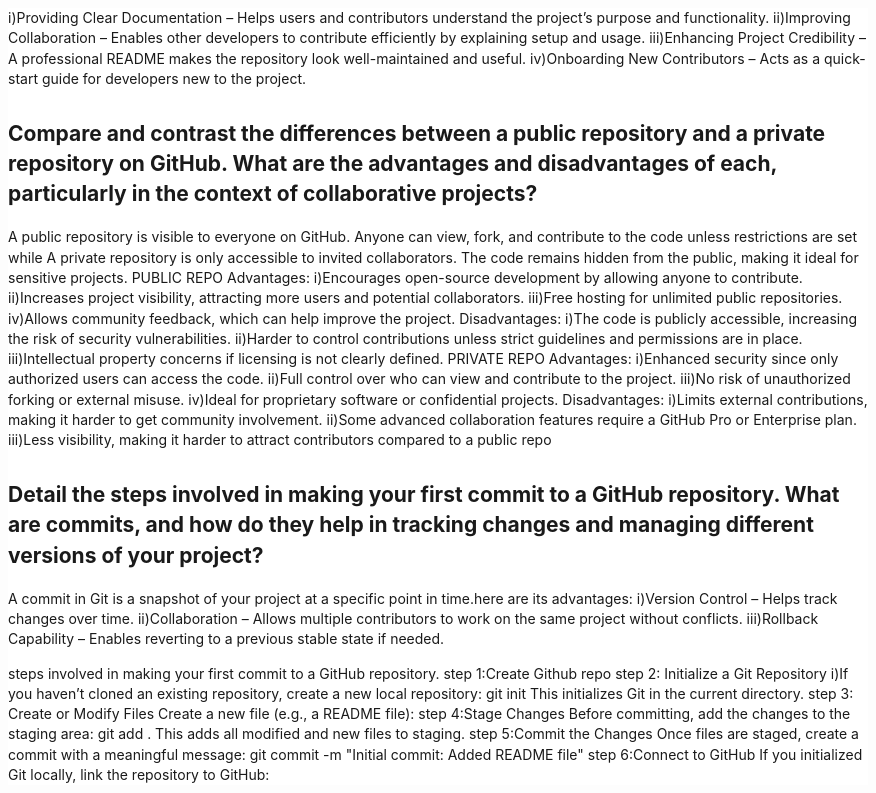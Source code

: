   i)Providing Clear Documentation – Helps users and contributors understand the project’s purpose and functionality.
  ii)Improving Collaboration – Enables other developers to contribute efficiently by explaining setup and usage.
  iii)Enhancing Project Credibility – A professional README makes the repository look well-maintained and useful.
  iv)Onboarding New Contributors – Acts as a quick-start guide for developers new to the project.

## Compare and contrast the differences between a public repository and a private repository on GitHub. What are the advantages and disadvantages of each, particularly in the context of collaborative projects?
   A public repository is visible to everyone on GitHub. Anyone can view, fork, and contribute to the code unless restrictions are set while A private repository is only accessible to invited collaborators. The code remains hidden from the public, making it ideal for sensitive projects.
      PUBLIC REPO
          Advantages:
  i)Encourages open-source development by allowing anyone to contribute.
  ii)Increases project visibility, attracting more users and potential collaborators.
  iii)Free hosting for unlimited public repositories.
  iv)Allows community feedback, which can help improve the project.
 Disadvantages:
 i)The code is publicly accessible, increasing the risk of security vulnerabilities.
 ii)Harder to control contributions unless strict guidelines and permissions are in place.
 iii)Intellectual property concerns if licensing is not clearly defined.
        PRIVATE REPO
         Advantages:
 i)Enhanced security since only authorized users can access the code.
 ii)Full control over who can view and contribute to the project.
 iii)No risk of unauthorized forking or external misuse.
 iv)Ideal for proprietary software or confidential projects.
       Disadvantages:
i)Limits external contributions, making it harder to get community involvement.
ii)Some advanced collaboration features require a GitHub Pro or Enterprise plan.
iii)Less visibility, making it harder to attract contributors compared to a public repo
           


## Detail the steps involved in making your first commit to a GitHub repository. What are commits, and how do they help in tracking changes and managing different versions of your project?
  A commit in Git is a snapshot of your project at a specific point in time.here are its advantages:
      i)Version Control – Helps track changes over time.
      ii)Collaboration – Allows multiple contributors to work on the same project without conflicts.
      iii)Rollback Capability – Enables reverting to a previous stable state if needed.

  steps involved in making your first commit to a GitHub repository.
    step 1:Create Github repo
    step 2: Initialize a Git Repository 
           i)If you haven’t cloned an existing repository, create a new local repository:
                git init
                 This initializes Git in the current directory.
    step 3: Create or Modify Files
          Create a new file (e.g., a README file):
    step 4:Stage Changes
           Before committing, add the changes to the staging area:
             git add .
                This adds all modified and new files to staging.
    step 5:Commit the Changes
            Once files are staged, create a commit with a meaningful message:
               git commit -m "Initial commit: Added README file"
     step 6:Connect to GitHub
            If you initialized Git locally, link the repository to GitHub: